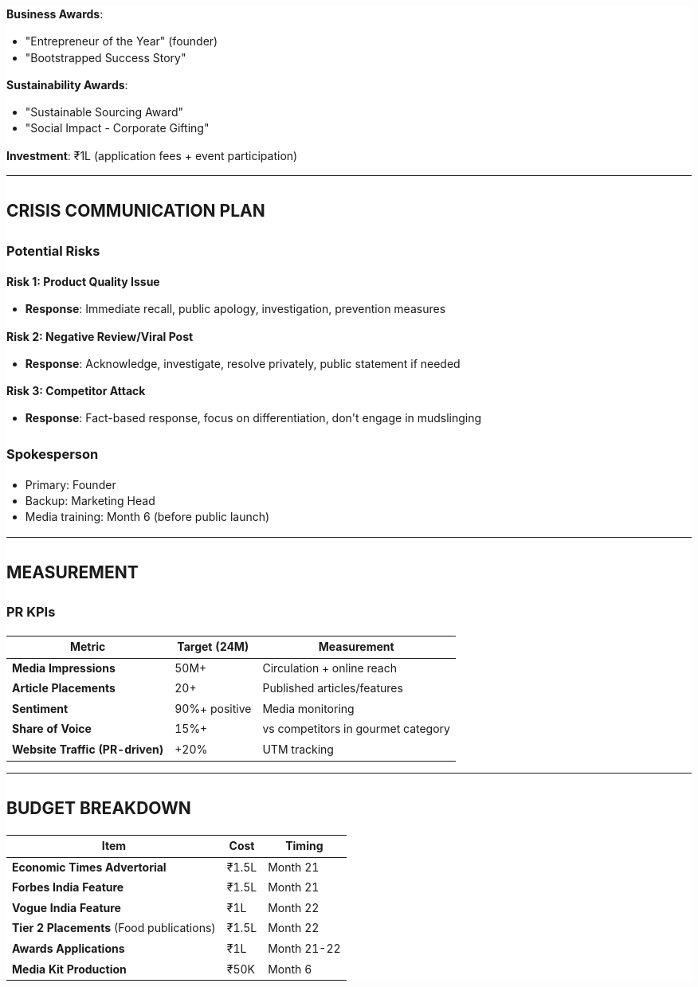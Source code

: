 **Business Awards**:
- "Entrepreneur of the Year" (founder)
- "Bootstrapped Success Story"

**Sustainability Awards**:
- "Sustainable Sourcing Award"
- "Social Impact - Corporate Gifting"

**Investment**: ₹1L (application fees + event participation)

---

## CRISIS COMMUNICATION PLAN

### Potential Risks

**Risk 1: Product Quality Issue**
- **Response**: Immediate recall, public apology, investigation, prevention measures

**Risk 2: Negative Review/Viral Post**
- **Response**: Acknowledge, investigate, resolve privately, public statement if needed

**Risk 3: Competitor Attack**
- **Response**: Fact-based response, focus on differentiation, don't engage in mudslinging

### Spokesperson
- Primary: Founder
- Backup: Marketing Head
- Media training: Month 6 (before public launch)

---

## MEASUREMENT

### PR KPIs

| Metric | Target (24M) | Measurement |
|--------|--------------|-------------|
| **Media Impressions** | 50M+ | Circulation + online reach |
| **Article Placements** | 20+ | Published articles/features |
| **Sentiment** | 90%+ positive | Media monitoring |
| **Share of Voice** | 15%+ | vs competitors in gourmet category |
| **Website Traffic (PR-driven)** | +20% | UTM tracking |

---

## BUDGET BREAKDOWN

| Item | Cost | Timing |
|------|------|--------|
| **Economic Times Advertorial** | ₹1.5L | Month 21 |
| **Forbes India Feature** | ₹1.5L | Month 21 |
| **Vogue India Feature** | ₹1L | Month 22 |
| **Tier 2 Placements** (Food publications) | ₹1.5L | Month 22 |
| **Awards Applications** | ₹1L | Month 21-22 |
| **Media Kit Production** | ₹50K | Month 6 |